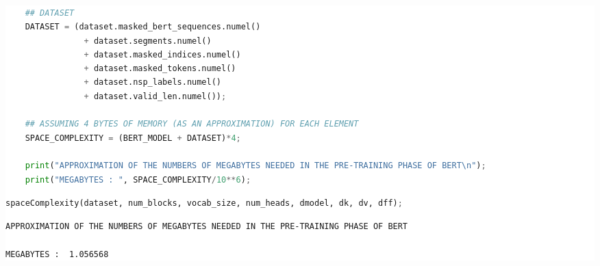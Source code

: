 ```python
    ## DATASET
    DATASET = (dataset.masked_bert_sequences.numel() 
                + dataset.segments.numel() 
                + dataset.masked_indices.numel() 
                + dataset.masked_tokens.numel() 
                + dataset.nsp_labels.numel() 
                + dataset.valid_len.numel());

    ## ASSUMING 4 BYTES OF MEMORY (AS AN APPROXIMATION) FOR EACH ELEMENT
    SPACE_COMPLEXITY = (BERT_MODEL + DATASET)*4;
    
    print("APPROXIMATION OF THE NUMBERS OF MEGABYTES NEEDED IN THE PRE-TRAINING PHASE OF BERT\n");
    print("MEGABYTES : ", SPACE_COMPLEXITY/10**6);    
```


```python
spaceComplexity(dataset, num_blocks, vocab_size, num_heads, dmodel, dk, dv, dff);
```

    APPROXIMATION OF THE NUMBERS OF MEGABYTES NEEDED IN THE PRE-TRAINING PHASE OF BERT
    
    MEGABYTES :  1.056568

